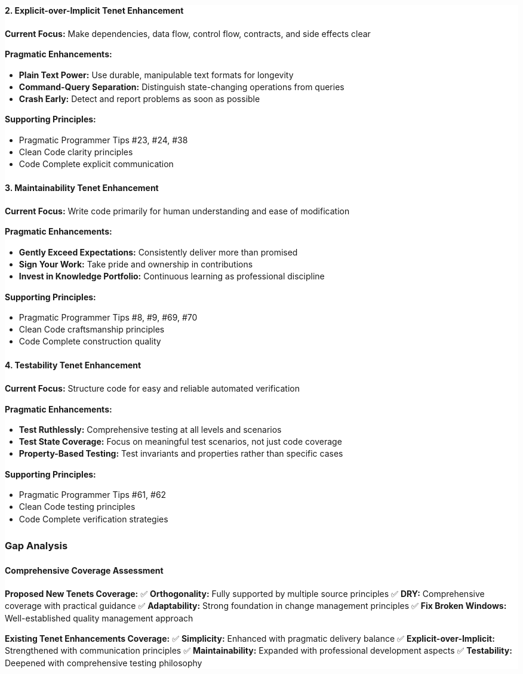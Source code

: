 #### 2. Explicit-over-Implicit Tenet Enhancement
**Current Focus:** Make dependencies, data flow, control flow, contracts, and side effects clear

**Pragmatic Enhancements:**
- **Plain Text Power:** Use durable, manipulable text formats for longevity
- **Command-Query Separation:** Distinguish state-changing operations from queries
- **Crash Early:** Detect and report problems as soon as possible

**Supporting Principles:**
- Pragmatic Programmer Tips #23, #24, #38
- Clean Code clarity principles
- Code Complete explicit communication

#### 3. Maintainability Tenet Enhancement
**Current Focus:** Write code primarily for human understanding and ease of modification

**Pragmatic Enhancements:**
- **Gently Exceed Expectations:** Consistently deliver more than promised
- **Sign Your Work:** Take pride and ownership in contributions
- **Invest in Knowledge Portfolio:** Continuous learning as professional discipline

**Supporting Principles:**
- Pragmatic Programmer Tips #8, #9, #69, #70
- Clean Code craftsmanship principles
- Code Complete construction quality

#### 4. Testability Tenet Enhancement
**Current Focus:** Structure code for easy and reliable automated verification

**Pragmatic Enhancements:**
- **Test Ruthlessly:** Comprehensive testing at all levels and scenarios
- **Test State Coverage:** Focus on meaningful test scenarios, not just code coverage
- **Property-Based Testing:** Test invariants and properties rather than specific cases

**Supporting Principles:**
- Pragmatic Programmer Tips #61, #62
- Clean Code testing principles
- Code Complete verification strategies

### Gap Analysis

#### Comprehensive Coverage Assessment

**Proposed New Tenets Coverage:**
✅ **Orthogonality:** Fully supported by multiple source principles
✅ **DRY:** Comprehensive coverage with practical guidance
✅ **Adaptability:** Strong foundation in change management principles
✅ **Fix Broken Windows:** Well-established quality management approach

**Existing Tenet Enhancements Coverage:**
✅ **Simplicity:** Enhanced with pragmatic delivery balance
✅ **Explicit-over-Implicit:** Strengthened with communication principles
✅ **Maintainability:** Expanded with professional development aspects
✅ **Testability:** Deepened with comprehensive testing philosophy
